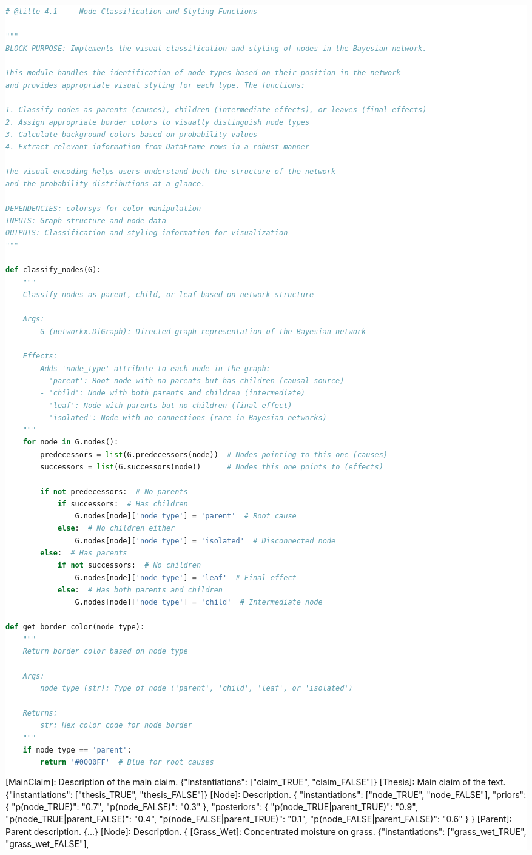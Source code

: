 
```python
# @title 4.1 --- Node Classification and Styling Functions ---

"""
BLOCK PURPOSE: Implements the visual classification and styling of nodes in the Bayesian network.

This module handles the identification of node types based on their position in the network
and provides appropriate visual styling for each type. The functions:

1. Classify nodes as parents (causes), children (intermediate effects), or leaves (final effects)
2. Assign appropriate border colors to visually distinguish node types
3. Calculate background colors based on probability values
4. Extract relevant information from DataFrame rows in a robust manner

The visual encoding helps users understand both the structure of the network
and the probability distributions at a glance.

DEPENDENCIES: colorsys for color manipulation
INPUTS: Graph structure and node data
OUTPUTS: Classification and styling information for visualization
"""

def classify_nodes(G):
    """
    Classify nodes as parent, child, or leaf based on network structure

    Args:
        G (networkx.DiGraph): Directed graph representation of the Bayesian network

    Effects:
        Adds 'node_type' attribute to each node in the graph:
        - 'parent': Root node with no parents but has children (causal source)
        - 'child': Node with both parents and children (intermediate)
        - 'leaf': Node with parents but no children (final effect)
        - 'isolated': Node with no connections (rare in Bayesian networks)
    """
    for node in G.nodes():
        predecessors = list(G.predecessors(node))  # Nodes pointing to this one (causes)
        successors = list(G.successors(node))      # Nodes this one points to (effects)

        if not predecessors:  # No parents
            if successors:  # Has children
                G.nodes[node]['node_type'] = 'parent'  # Root cause
            else:  # No children either
                G.nodes[node]['node_type'] = 'isolated'  # Disconnected node
        else:  # Has parents
            if not successors:  # No children
                G.nodes[node]['node_type'] = 'leaf'  # Final effect
            else:  # Has both parents and children
                G.nodes[node]['node_type'] = 'child'  # Intermediate node

def get_border_color(node_type):
    """
    Return border color based on node type

    Args:
        node_type (str): Type of node ('parent', 'child', 'leaf', or 'isolated')

    Returns:
        str: Hex color code for node border
    """
    if node_type == 'parent':
        return '#0000FF'  # Blue for root causes
```

[MainClaim]: Description of the main claim. {"instantiations": ["claim_TRUE", "claim_FALSE"]}
[Thesis]: Main claim of the text. {"instantiations": ["thesis_TRUE", "thesis_FALSE"]}
[Node]: Description. { "instantiations": ["node_TRUE", "node_FALSE"], "priors": { "p(node_TRUE)": "0.7", "p(node_FALSE)": "0.3" }, "posteriors": { "p(node_TRUE|parent_TRUE)": "0.9", "p(node_TRUE|parent_FALSE)": "0.4", "p(node_FALSE|parent_TRUE)": "0.1", "p(node_FALSE|parent_FALSE)": "0.6" } }
 [Parent]: Parent description. {...}
[Node]: Description. {
[Grass_Wet]: Concentrated moisture on grass. {"instantiations": ["grass_wet_TRUE", "grass_wet_FALSE"],